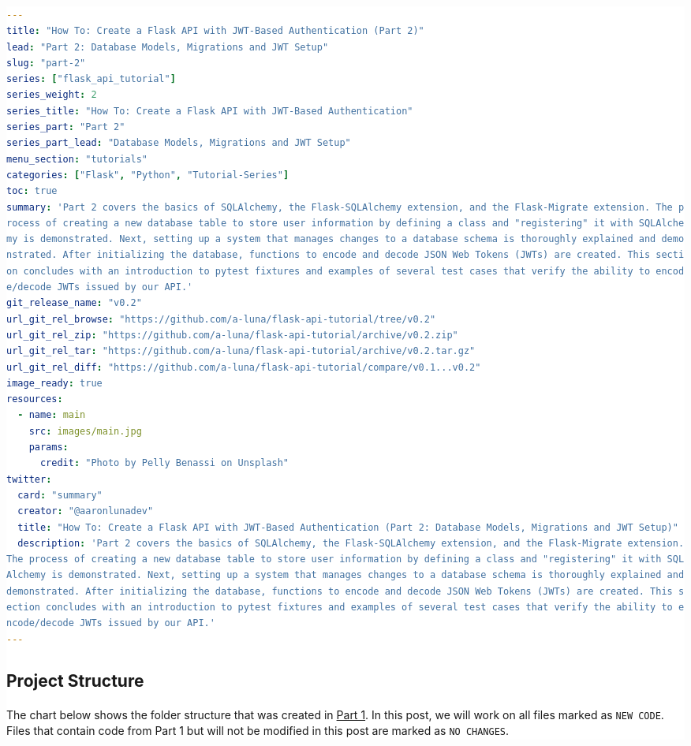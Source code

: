 ```yaml
---
title: "How To: Create a Flask API with JWT-Based Authentication (Part 2)"
lead: "Part 2: Database Models, Migrations and JWT Setup"
slug: "part-2"
series: ["flask_api_tutorial"]
series_weight: 2
series_title: "How To: Create a Flask API with JWT-Based Authentication"
series_part: "Part 2"
series_part_lead: "Database Models, Migrations and JWT Setup"
menu_section: "tutorials"
categories: ["Flask", "Python", "Tutorial-Series"]
toc: true
summary: 'Part 2 covers the basics of SQLAlchemy, the Flask-SQLAlchemy extension, and the Flask-Migrate extension. The process of creating a new database table to store user information by defining a class and "registering" it with SQLAlchemy is demonstrated. Next, setting up a system that manages changes to a database schema is thoroughly explained and demonstrated. After initializing the database, functions to encode and decode JSON Web Tokens (JWTs) are created. This section concludes with an introduction to pytest fixtures and examples of several test cases that verify the ability to encode/decode JWTs issued by our API.'
git_release_name: "v0.2"
url_git_rel_browse: "https://github.com/a-luna/flask-api-tutorial/tree/v0.2"
url_git_rel_zip: "https://github.com/a-luna/flask-api-tutorial/archive/v0.2.zip"
url_git_rel_tar: "https://github.com/a-luna/flask-api-tutorial/archive/v0.2.tar.gz"
url_git_rel_diff: "https://github.com/a-luna/flask-api-tutorial/compare/v0.1...v0.2"
image_ready: true
resources:
  - name: main
    src: images/main.jpg
    params:
      credit: "Photo by Pelly Benassi on Unsplash"
twitter:
  card: "summary"
  creator: "@aaronlunadev"
  title: "How To: Create a Flask API with JWT-Based Authentication (Part 2: Database Models, Migrations and JWT Setup)"
  description: 'Part 2 covers the basics of SQLAlchemy, the Flask-SQLAlchemy extension, and the Flask-Migrate extension. The process of creating a new database table to store user information by defining a class and "registering" it with SQLAlchemy is demonstrated. Next, setting up a system that manages changes to a database schema is thoroughly explained and demonstrated. After initializing the database, functions to encode and decode JSON Web Tokens (JWTs) are created. This section concludes with an introduction to pytest fixtures and examples of several test cases that verify the ability to encode/decode JWTs issued by our API.'
---
```

## Project Structure

The chart below shows the folder structure that was created in [Part 1](/series/flask-api-tutorial/part-1/#project-structure). In this post, we will work on all files marked as <code class="work-file">NEW CODE</code>. Files that contain code from Part 1 but will not be modified in this post are marked as <code class="unmodified-file">NO CHANGES</code>.
